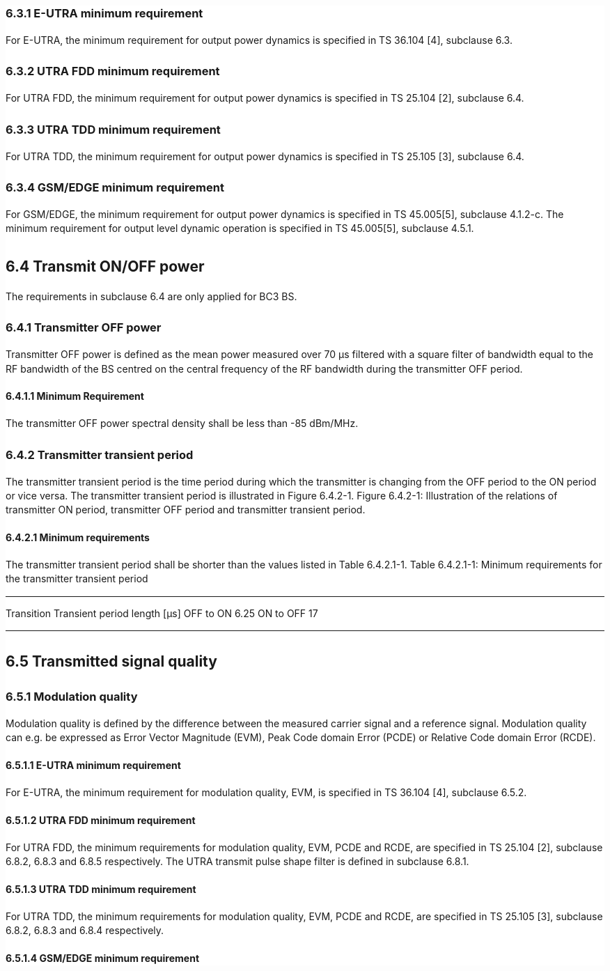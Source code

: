 ### 6.3.1 E-UTRA minimum requirement
For E-UTRA, the minimum requirement for output power dynamics is specified in
TS 36.104 [4], subclause 6.3.
### 6.3.2 UTRA FDD minimum requirement
For UTRA FDD, the minimum requirement for output power dynamics is specified
in TS 25.104 [2], subclause 6.4.
### 6.3.3 UTRA TDD minimum requirement
For UTRA TDD, the minimum requirement for output power dynamics is specified
in TS 25.105 [3], subclause 6.4.
### 6.3.4 GSM/EDGE minimum requirement
For GSM/EDGE, the minimum requirement for output power dynamics is specified
in TS 45.005[5], subclause 4.1.2-c. The minimum requirement for output level
dynamic operation is specified in TS 45.005[5], subclause 4.5.1.
## 6.4 Transmit ON/OFF power
The requirements in subclause 6.4 are only applied for BC3 BS.
### 6.4.1 Transmitter OFF power
Transmitter OFF power is defined as the mean power measured over 70 μs
filtered with a square filter of bandwidth equal to the RF bandwidth of the BS
centred on the central frequency of the RF bandwidth during the transmitter
OFF period.
#### 6.4.1.1 Minimum Requirement
The transmitter OFF power spectral density shall be less than -85 dBm/MHz.
### 6.4.2 Transmitter transient period
The transmitter transient period is the time period during which the
transmitter is changing from the OFF period to the ON period or vice versa.
The transmitter transient period is illustrated in Figure 6.4.2-1.
Figure 6.4.2-1: Illustration of the relations of transmitter ON period,
transmitter OFF period and transmitter transient period.
#### 6.4.2.1 Minimum requirements
The transmitter transient period shall be shorter than the values listed in
Table 6.4.2.1-1.
Table 6.4.2.1-1: Minimum requirements for the transmitter transient period
* * *
Transition Transient period length [μs] OFF to ON 6.25 ON to OFF 17
* * *
## 6.5 Transmitted signal quality
### 6.5.1 Modulation quality
Modulation quality is defined by the difference between the measured carrier
signal and a reference signal. Modulation quality can e.g. be expressed as
Error Vector Magnitude (EVM), Peak Code domain Error (PCDE) or Relative Code
domain Error (RCDE).
#### 6.5.1.1 E-UTRA minimum requirement
For E-UTRA, the minimum requirement for modulation quality, EVM, is specified
in TS 36.104 [4], subclause 6.5.2.
#### 6.5.1.2 UTRA FDD minimum requirement
For UTRA FDD, the minimum requirements for modulation quality, EVM, PCDE and
RCDE, are specified in TS 25.104 [2], subclause 6.8.2, 6.8.3 and 6.8.5
respectively. The UTRA transmit pulse shape filter is defined in subclause
6.8.1.
#### 6.5.1.3 UTRA TDD minimum requirement
For UTRA TDD, the minimum requirements for modulation quality, EVM, PCDE and
RCDE, are specified in TS 25.105 [3], subclause 6.8.2, 6.8.3 and 6.8.4
respectively.
#### 6.5.1.4 GSM/EDGE minimum requirement